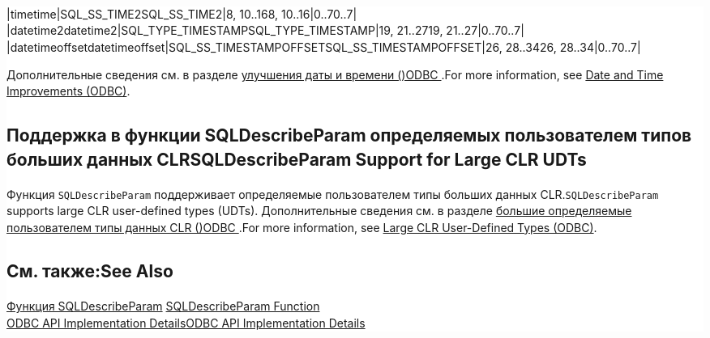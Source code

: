 |<span data-ttu-id="595c2-154">time</span><span class="sxs-lookup"><span data-stu-id="595c2-154">time</span></span>|<span data-ttu-id="595c2-155">SQL_SS_TIME2</span><span class="sxs-lookup"><span data-stu-id="595c2-155">SQL_SS_TIME2</span></span>|<span data-ttu-id="595c2-156">8, 10..16</span><span class="sxs-lookup"><span data-stu-id="595c2-156">8, 10..16</span></span>|<span data-ttu-id="595c2-157">0..7</span><span class="sxs-lookup"><span data-stu-id="595c2-157">0..7</span></span>|  
|<span data-ttu-id="595c2-158">datetime2</span><span class="sxs-lookup"><span data-stu-id="595c2-158">datetime2</span></span>|<span data-ttu-id="595c2-159">SQL_TYPE_TIMESTAMP</span><span class="sxs-lookup"><span data-stu-id="595c2-159">SQL_TYPE_TIMESTAMP</span></span>|<span data-ttu-id="595c2-160">19, 21..27</span><span class="sxs-lookup"><span data-stu-id="595c2-160">19, 21..27</span></span>|<span data-ttu-id="595c2-161">0..7</span><span class="sxs-lookup"><span data-stu-id="595c2-161">0..7</span></span>|  
|<span data-ttu-id="595c2-162">datetimeoffset</span><span class="sxs-lookup"><span data-stu-id="595c2-162">datetimeoffset</span></span>|<span data-ttu-id="595c2-163">SQL_SS_TIMESTAMPOFFSET</span><span class="sxs-lookup"><span data-stu-id="595c2-163">SQL_SS_TIMESTAMPOFFSET</span></span>|<span data-ttu-id="595c2-164">26, 28..34</span><span class="sxs-lookup"><span data-stu-id="595c2-164">26, 28..34</span></span>|<span data-ttu-id="595c2-165">0..7</span><span class="sxs-lookup"><span data-stu-id="595c2-165">0..7</span></span>|  
  
 <span data-ttu-id="595c2-166">Дополнительные сведения см. в разделе [улучшения даты и времени &#40;&#41;ODBC ](../native-client-odbc-date-time/date-and-time-improvements-odbc.md).</span><span class="sxs-lookup"><span data-stu-id="595c2-166">For more information, see [Date and Time Improvements &#40;ODBC&#41;](../native-client-odbc-date-time/date-and-time-improvements-odbc.md).</span></span>  
  
## <a name="sqldescribeparam-support-for-large-clr-udts"></a><span data-ttu-id="595c2-167">Поддержка в функции SQLDescribeParam определяемых пользователем типов больших данных CLR</span><span class="sxs-lookup"><span data-stu-id="595c2-167">SQLDescribeParam Support for Large CLR UDTs</span></span>  
 <span data-ttu-id="595c2-168">Функция `SQLDescribeParam` поддерживает определяемые пользователем типы больших данных CLR.</span><span class="sxs-lookup"><span data-stu-id="595c2-168">`SQLDescribeParam` supports large CLR user-defined types (UDTs).</span></span> <span data-ttu-id="595c2-169">Дополнительные сведения см. в разделе [большие определяемые пользователем типы данных CLR &#40;&#41;ODBC ](../../relational-databases/native-client/odbc/large-clr-user-defined-types-odbc.md).</span><span class="sxs-lookup"><span data-stu-id="595c2-169">For more information, see [Large CLR User-Defined Types &#40;ODBC&#41;](../../relational-databases/native-client/odbc/large-clr-user-defined-types-odbc.md).</span></span>  
  
## <a name="see-also"></a><span data-ttu-id="595c2-170">См. также:</span><span class="sxs-lookup"><span data-stu-id="595c2-170">See Also</span></span>  
 <span data-ttu-id="595c2-171">[Функция SQLDescribeParam](https://go.microsoft.com/fwlink/?LinkId=59339) </span><span class="sxs-lookup"><span data-stu-id="595c2-171">[SQLDescribeParam Function](https://go.microsoft.com/fwlink/?LinkId=59339) </span></span>  
 [<span data-ttu-id="595c2-172">ODBC API Implementation Details</span><span class="sxs-lookup"><span data-stu-id="595c2-172">ODBC API Implementation Details</span></span>](../../relational-databases/native-client-odbc-api/odbc-api-implementation-details.md)  
  
  
